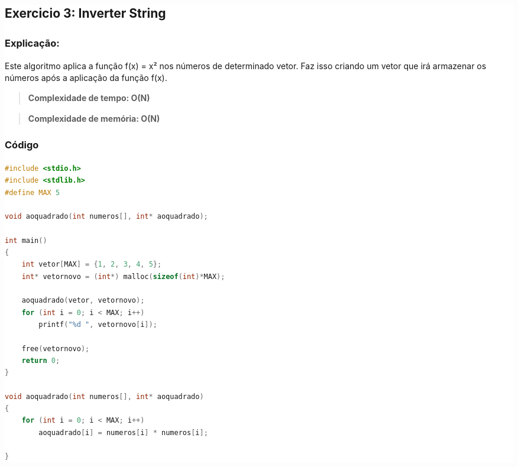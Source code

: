 ## Exercicio 3: Inverter String

### Explicação: 
Este algoritmo aplica a função f(x) = x² nos números de determinado vetor. Faz isso criando um vetor que irá armazenar os números após a aplicação da função f(x).


> __Complexidade de tempo: O(N)__

> __Complexidade de memória: O(N)__

### Código

```C
#include <stdio.h>
#include <stdlib.h>
#define MAX 5

void aoquadrado(int numeros[], int* aoquadrado);

int main()
{
    int vetor[MAX] = {1, 2, 3, 4, 5};
    int* vetornovo = (int*) malloc(sizeof(int)*MAX);

    aoquadrado(vetor, vetornovo);
    for (int i = 0; i < MAX; i++)
        printf("%d ", vetornovo[i]);

    free(vetornovo);
    return 0;
}

void aoquadrado(int numeros[], int* aoquadrado)
{
    for (int i = 0; i < MAX; i++)
        aoquadrado[i] = numeros[i] * numeros[i];

}
```






